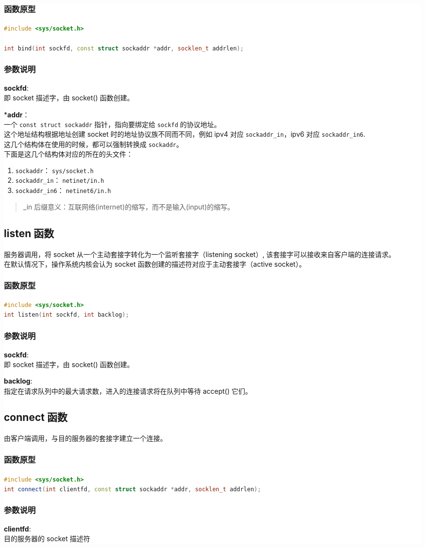 ### 函数原型
```c++
#include <sys/socket.h>

int bind(int sockfd, const struct sockaddr *addr, socklen_t addrlen);
```

### 参数说明
**sockfd**:    
即 socket 描述字，由 socket() 函数创建。    

***addr**：    
一个 `const struct sockaddr` 指针，指向要绑定给 `sockfd` 的协议地址。    
这个地址结构根据地址创建 socket 时的地址协议族不同而不同，例如 ipv4 对应 `sockaddr_in`，ipv6 对应 `sockaddr_in6`.    
这几个结构体在使用的时候，都可以强制转换成 `sockaddr`。    
下面是这几个结构体对应的所在的头文件：

1. `sockaddr`： `sys/socket.h`
2. `sockaddr_in`： `netinet/in.h`
3. `sockaddr_in6`： `netinet6/in.h`

> _in 后缀意义：互联网络(internet)的缩写，而不是输入(input)的缩写。

## listen 函数
服务器调用，将 socket 从一个主动套接字转化为一个监听套接字（listening socket）, 该套接字可以接收来自客户端的连接请求。    
在默认情况下，操作系统内核会认为 socket 函数创建的描述符对应于主动套接字（active socket）。    

### 函数原型
```C++
#include <sys/socket.h>
int listen(int sockfd, int backlog);
```

### 参数说明
**sockfd**:    
即 socket 描述字，由 socket() 函数创建。    

**backlog**:    
指定在请求队列中的最大请求数，进入的连接请求将在队列中等待 accept() 它们。    

## connect 函数
由客户端调用，与目的服务器的套接字建立一个连接。    

### 函数原型
```C++
#include <sys/socket.h>
int connect(int clientfd, const struct sockaddr *addr, socklen_t addrlen);
```

### 参数说明
**clientfd**:    
目的服务器的 socket 描述符    
